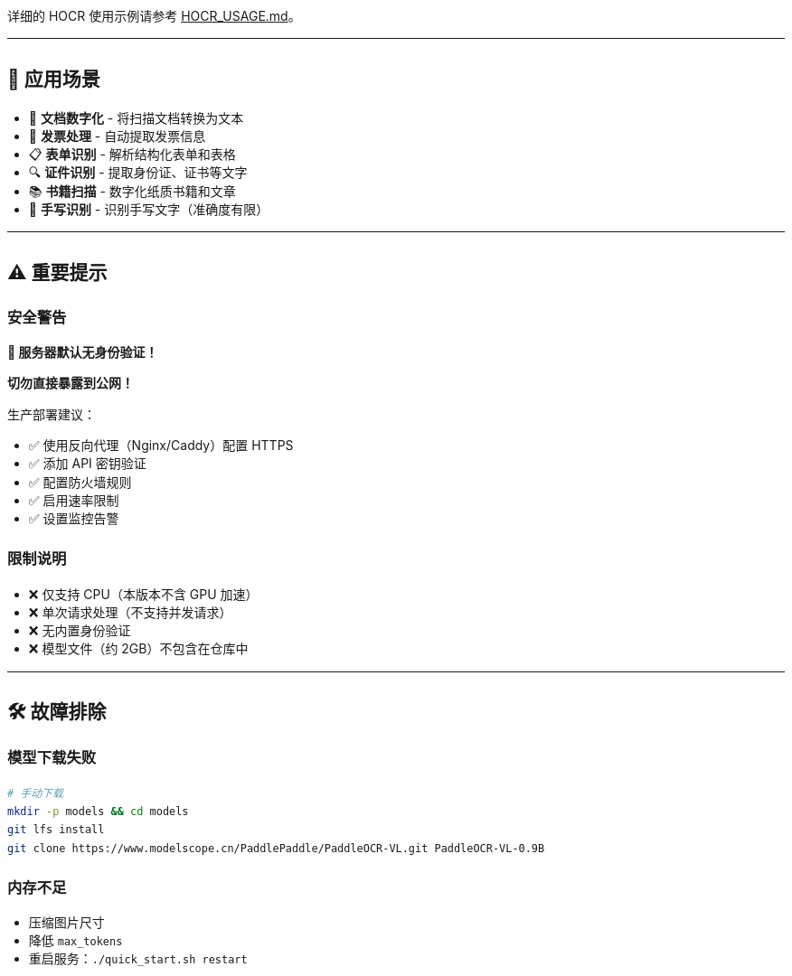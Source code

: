 详细的 HOCR 使用示例请参考 [HOCR_USAGE.md](HOCR_USAGE.md)。

---

## 🎯 应用场景

- 📄 **文档数字化** - 将扫描文档转换为文本
- 🧾 **发票处理** - 自动提取发票信息
- 📋 **表单识别** - 解析结构化表单和表格
- 🔍 **证件识别** - 提取身份证、证书等文字
- 📚 **书籍扫描** - 数字化纸质书籍和文章
- 📝 **手写识别** - 识别手写文字（准确度有限）

---

## ⚠️ 重要提示

### 安全警告

**🔴 服务器默认无身份验证！**

**切勿直接暴露到公网！**

生产部署建议：
- ✅ 使用反向代理（Nginx/Caddy）配置 HTTPS
- ✅ 添加 API 密钥验证
- ✅ 配置防火墙规则
- ✅ 启用速率限制
- ✅ 设置监控告警

### 限制说明

- ❌ 仅支持 CPU（本版本不含 GPU 加速）
- ❌ 单次请求处理（不支持并发请求）
- ❌ 无内置身份验证
- ❌ 模型文件（约 2GB）不包含在仓库中

---

## 🛠️ 故障排除

### 模型下载失败
```bash
# 手动下载
mkdir -p models && cd models
git lfs install
git clone https://www.modelscope.cn/PaddlePaddle/PaddleOCR-VL.git PaddleOCR-VL-0.9B
```

### 内存不足
- 压缩图片尺寸
- 降低 `max_tokens`
- 重启服务：`./quick_start.sh restart`
